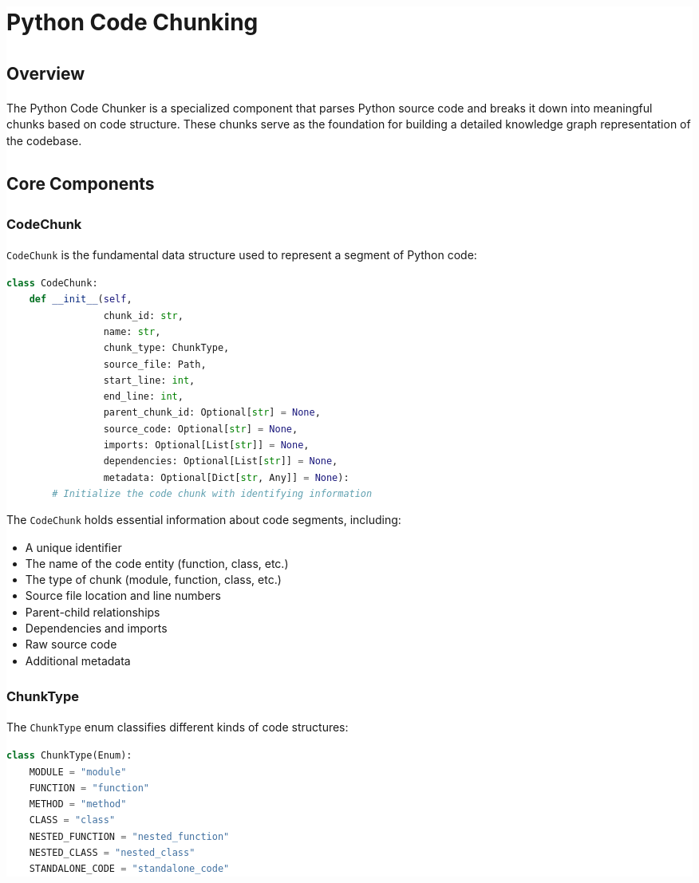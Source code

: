 # Python Code Chunking

## Overview
The Python Code Chunker is a specialized component that parses Python source code and breaks it down into meaningful chunks based on code structure. These chunks serve as the foundation for building a detailed knowledge graph representation of the codebase.

## Core Components

### CodeChunk
`CodeChunk` is the fundamental data structure used to represent a segment of Python code:

```python
class CodeChunk:
    def __init__(self, 
                 chunk_id: str,
                 name: str,
                 chunk_type: ChunkType,
                 source_file: Path,
                 start_line: int,
                 end_line: int,
                 parent_chunk_id: Optional[str] = None,
                 source_code: Optional[str] = None,
                 imports: Optional[List[str]] = None,
                 dependencies: Optional[List[str]] = None,
                 metadata: Optional[Dict[str, Any]] = None):
        # Initialize the code chunk with identifying information
```

The `CodeChunk` holds essential information about code segments, including:
- A unique identifier
- The name of the code entity (function, class, etc.)
- The type of chunk (module, function, class, etc.)
- Source file location and line numbers
- Parent-child relationships
- Dependencies and imports
- Raw source code
- Additional metadata

### ChunkType
The `ChunkType` enum classifies different kinds of code structures:

```python
class ChunkType(Enum):
    MODULE = "module"
    FUNCTION = "function"
    METHOD = "method"
    CLASS = "class"
    NESTED_FUNCTION = "nested_function"
    NESTED_CLASS = "nested_class"
    STANDALONE_CODE = "standalone_code"
```
